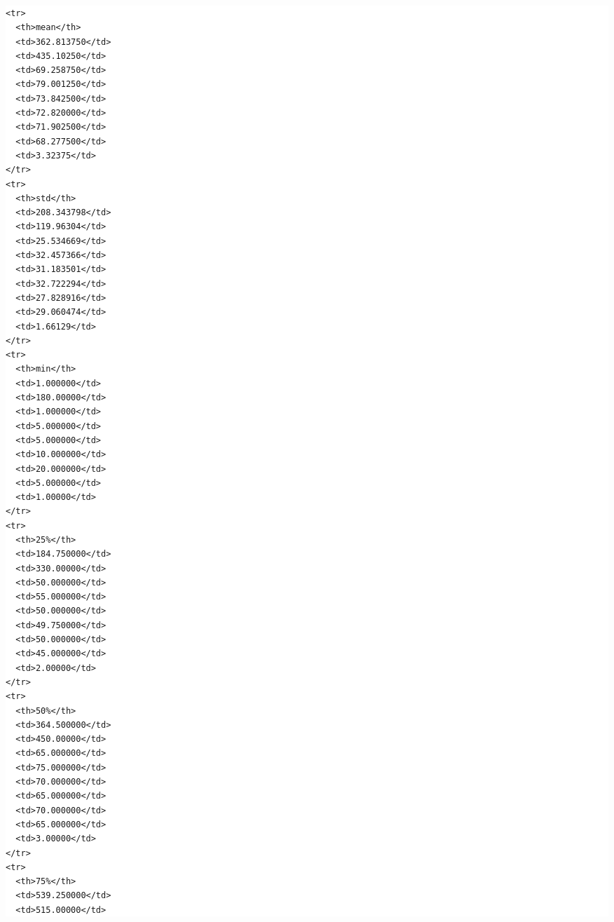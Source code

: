     <tr>
      <th>mean</th>
      <td>362.813750</td>
      <td>435.10250</td>
      <td>69.258750</td>
      <td>79.001250</td>
      <td>73.842500</td>
      <td>72.820000</td>
      <td>71.902500</td>
      <td>68.277500</td>
      <td>3.32375</td>
    </tr>
    <tr>
      <th>std</th>
      <td>208.343798</td>
      <td>119.96304</td>
      <td>25.534669</td>
      <td>32.457366</td>
      <td>31.183501</td>
      <td>32.722294</td>
      <td>27.828916</td>
      <td>29.060474</td>
      <td>1.66129</td>
    </tr>
    <tr>
      <th>min</th>
      <td>1.000000</td>
      <td>180.00000</td>
      <td>1.000000</td>
      <td>5.000000</td>
      <td>5.000000</td>
      <td>10.000000</td>
      <td>20.000000</td>
      <td>5.000000</td>
      <td>1.00000</td>
    </tr>
    <tr>
      <th>25%</th>
      <td>184.750000</td>
      <td>330.00000</td>
      <td>50.000000</td>
      <td>55.000000</td>
      <td>50.000000</td>
      <td>49.750000</td>
      <td>50.000000</td>
      <td>45.000000</td>
      <td>2.00000</td>
    </tr>
    <tr>
      <th>50%</th>
      <td>364.500000</td>
      <td>450.00000</td>
      <td>65.000000</td>
      <td>75.000000</td>
      <td>70.000000</td>
      <td>65.000000</td>
      <td>70.000000</td>
      <td>65.000000</td>
      <td>3.00000</td>
    </tr>
    <tr>
      <th>75%</th>
      <td>539.250000</td>
      <td>515.00000</td>